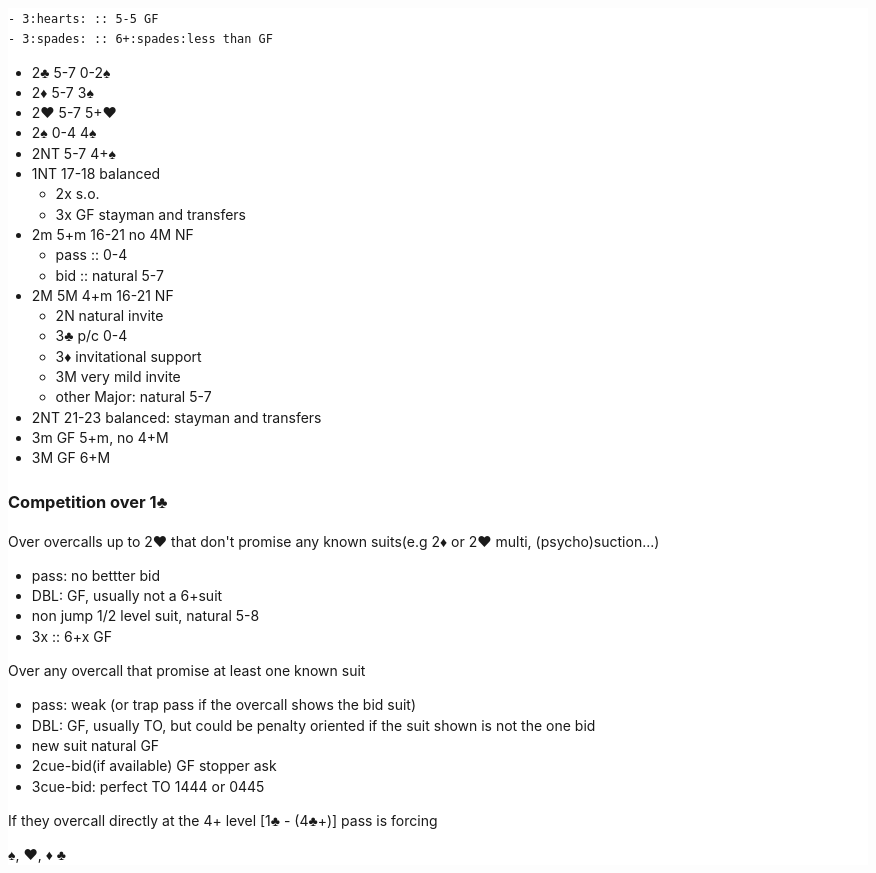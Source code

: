     - 3:hearts: :: 5-5 GF
    - 3:spades: :: 6+:spades:less than GF
  - 2:clubs: 5-7 0-2:spades:
  - 2:diamonds: 5-7 3:spades:
  - 2:hearts:  5-7 5+:hearts:
  - 2:spades: 0-4 4:spades: 
  - 2NT 5-7 4+:spades:
- 1NT 17-18 balanced
  - 2x s.o.
  - 3x GF stayman and transfers
- 2m 5+m 16-21 no 4M NF
  - pass :: 0-4
  - bid :: natural 5-7
- 2M 5M 4+m 16-21 NF
  - 2N natural invite
  - 3:clubs: p/c 0-4
  - 3:diamonds: invitational support
  - 3M very mild invite
  - other Major: natural 5-7
- 2NT 21-23 balanced: stayman and transfers
- 3m GF 5+m, no 4+M
- 3M GF 6+M

### Competition over 1:clubs: 

Over overcalls up to 2:hearts: that don't promise any known suits(e.g 2:diamonds: or 2:hearts: multi, (psycho)suction...) 

- pass: no bettter bid
- DBL: GF, usually not a 6+suit
- non jump 1/2 level suit, natural 5-8
- 3x :: 6+x GF

Over any overcall that promise at least one known suit

- pass: weak (or trap pass if the overcall shows the bid suit)
- DBL: GF, usually TO, but could be penalty oriented if the suit shown is not the one bid
- new suit natural GF
- 2cue-bid(if available) GF stopper ask
- 3cue-bid: perfect TO 1444 or 0445

If they overcall directly at the 4+ level [1:clubs: - (4:clubs:+)] pass is forcing

:spades:, :hearts:, :diamonds: :clubs: ​

